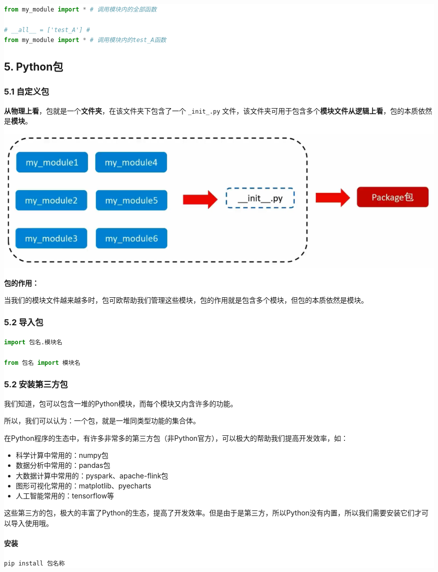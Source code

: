  ```python
 from my_module import * # 调用模块内的全部函数
 
 # __all__ = ['test_A'] #
 from my_module import * # 调用模块内的test_A函数
 ```



## 5. Python包

### 5.1 自定义包

**从物理上看**，包就是一个**文件夹**，在该文件夹下包含了一个 `_init_.py` 文件，该文件夹可用于包含多个**模块文件从逻辑上看**，包的本质依然是**模块**。

![image-20230221194640137](./assets/image-20230221194640137.png)

**包的作用：**

当我们的模块文件越来越多时，包可欧帮助我们管理这些模块，包的作用就是包含多个模块，但包的本质依然是模块。

### 5.2 导入包

```python
import 包名.模块名

from 包名 import 模块名
```



### 5.2 安装第三方包

我们知道，包可以包含一堆的Python模块，而每个模块又内含许多的功能。

所以，我们可以认为：一个包，就是一堆同类型功能的集合体。

在Python程序的生态中，有许多非常多的第三方包（非Python官方），可以极大的帮助我们提高开发效率，如：

- 科学计算中常用的：numpy包
- 数据分析中常用的：pandas包
- 大数据计算中常用的：pyspark、apache-flink包
- 图形可视化常用的：matplotlib、pyecharts
- 人工智能常用的：tensorflow等

这些第三方的包，极大的丰富了Python的生态，提高了开发效率。但是由于是第三方，所以Python没有内置，所以我们需要安装它们才可以导入使用哦。

#### 安装

```bash
pip install 包名称
```

